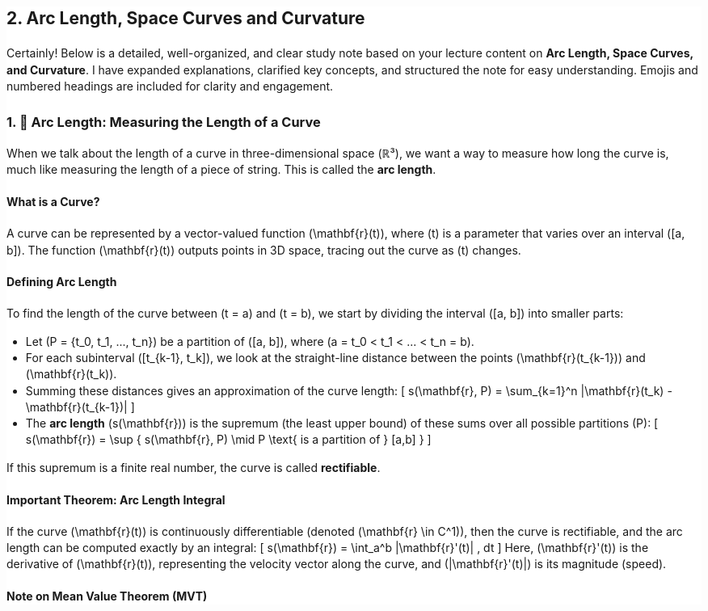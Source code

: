 ## 2. Arc Length, Space Curves and Curvature

Certainly! Below is a detailed, well-organized, and clear study note based on your lecture content on **Arc Length, Space Curves, and Curvature**. I have expanded explanations, clarified key concepts, and structured the note for easy understanding. Emojis and numbered headings are included for clarity and engagement.



### 1. 📏 Arc Length: Measuring the Length of a Curve

When we talk about the length of a curve in three-dimensional space (ℝ³), we want a way to measure how long the curve is, much like measuring the length of a piece of string. This is called the **arc length**.

#### What is a Curve?

A curve can be represented by a vector-valued function \(\mathbf{r}(t)\), where \(t\) is a parameter that varies over an interval \([a, b]\). The function \(\mathbf{r}(t)\) outputs points in 3D space, tracing out the curve as \(t\) changes.

#### Defining Arc Length

To find the length of the curve between \(t = a\) and \(t = b\), we start by dividing the interval \([a, b]\) into smaller parts:

- Let \(P = \{t_0, t_1, ..., t_n\}\) be a partition of \([a, b]\), where \(a = t_0 < t_1 < ... < t_n = b\).
- For each subinterval \([t_{k-1}, t_k]\), we look at the straight-line distance between the points \(\mathbf{r}(t_{k-1})\) and \(\mathbf{r}(t_k)\).
- Summing these distances gives an approximation of the curve length:
  \[
  s(\mathbf{r}, P) = \sum_{k=1}^n \|\mathbf{r}(t_k) - \mathbf{r}(t_{k-1})\|
  \]
- The **arc length** \(s(\mathbf{r})\) is the supremum (the least upper bound) of these sums over all possible partitions \(P\):
  \[
  s(\mathbf{r}) = \sup \{ s(\mathbf{r}, P) \mid P \text{ is a partition of } [a,b] \}
  \]

If this supremum is a finite real number, the curve is called **rectifiable**.

#### Important Theorem: Arc Length Integral

If the curve \(\mathbf{r}(t)\) is continuously differentiable (denoted \(\mathbf{r} \in C^1\)), then the curve is rectifiable, and the arc length can be computed exactly by an integral:
\[
s(\mathbf{r}) = \int_a^b \|\mathbf{r}'(t)\| \, dt
\]
Here, \(\mathbf{r}'(t)\) is the derivative of \(\mathbf{r}(t)\), representing the velocity vector along the curve, and \(\|\mathbf{r}'(t)\|\) is its magnitude (speed).

#### Note on Mean Value Theorem (MVT)
